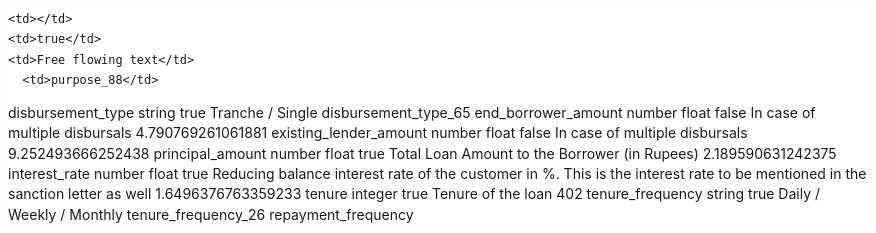     <td></td>
    <td>true</td>
    <td>Free flowing text</td>
      <td>purpose_88</td> 
</tr> 
      <tr>
    <td>disbursement_type</td>
    <td>string</td>
    <td></td>
    <td>true</td>
    <td>Tranche / Single</td>
      <td>disbursement_type_65</td> 
</tr> 
      <tr>
    <td>end_borrower_amount</td>
    <td>number</td>
    <td>float</td>
    <td>false</td>
    <td>In case of multiple disbursals</td>
      <td>4.790769261061881</td> 
</tr> 
      <tr>
    <td>existing_lender_amount</td>
    <td>number</td>
    <td>float</td>
    <td>false</td>
    <td>In case of multiple disbursals</td>
      <td>9.252493666252438</td> 
</tr> 
      <tr>
    <td>principal_amount</td>
    <td>number</td>
    <td>float</td>
    <td>true</td>
    <td>Total Loan Amount to the Borrower (in Rupees)</td>
      <td>2.189590631242375</td> 
</tr> 
      <tr>
    <td>interest_rate</td>
    <td>number</td>
    <td>float</td>
    <td>true</td>
    <td>Reducing balance interest rate of the customer in %. This is the interest rate to be mentioned in the sanction letter as well</td>
      <td>1.6496376763359233</td> 
</tr> 
      <tr>
    <td>tenure</td>
    <td>integer</td>
    <td></td>
    <td>true</td>
    <td>Tenure of the loan</td>
      <td>402</td> 
</tr> 
      <tr>
    <td>tenure_frequency</td>
    <td>string</td>
    <td></td>
    <td>true</td>
    <td>Daily / Weekly / Monthly</td>
      <td>tenure_frequency_26</td> 
</tr> 
      <tr>
    <td>repayment_frequency</td>